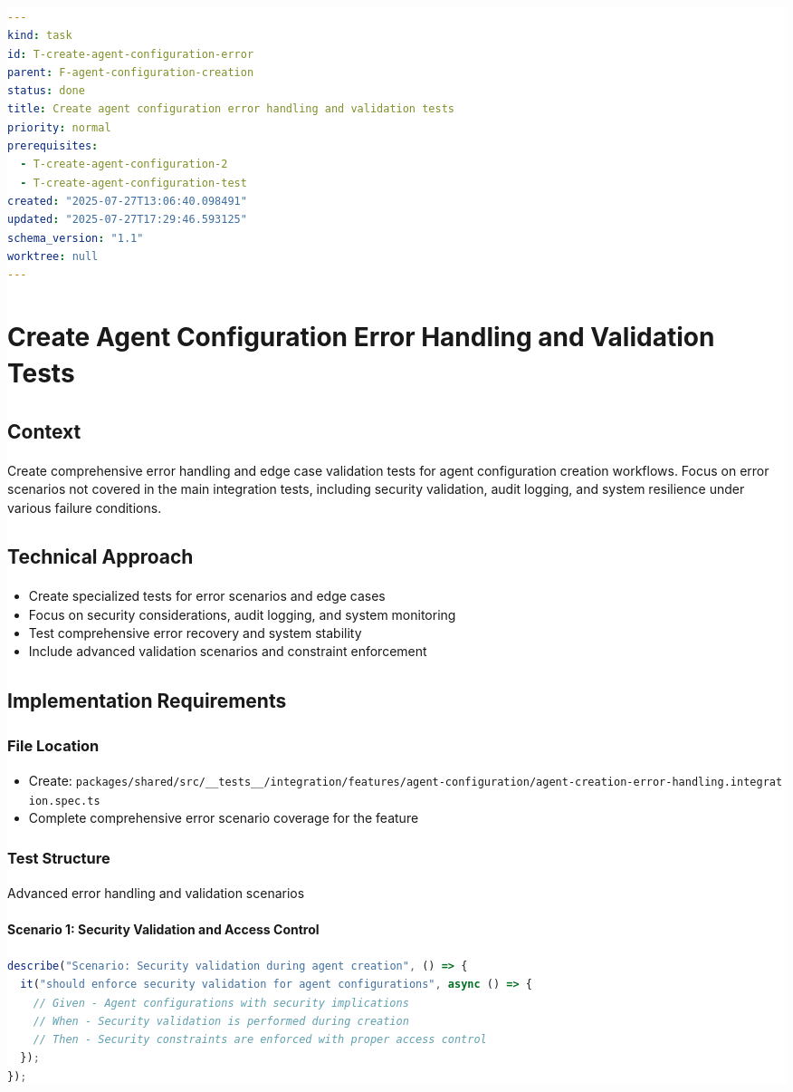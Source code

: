 ```yaml
---
kind: task
id: T-create-agent-configuration-error
parent: F-agent-configuration-creation
status: done
title: Create agent configuration error handling and validation tests
priority: normal
prerequisites:
  - T-create-agent-configuration-2
  - T-create-agent-configuration-test
created: "2025-07-27T13:06:40.098491"
updated: "2025-07-27T17:29:46.593125"
schema_version: "1.1"
worktree: null
---
```


# Create Agent Configuration Error Handling and Validation Tests

## Context

Create comprehensive error handling and edge case validation tests for agent configuration creation workflows. Focus on error scenarios not covered in the main integration tests, including security validation, audit logging, and system resilience under various failure conditions.

## Technical Approach

- Create specialized tests for error scenarios and edge cases
- Focus on security considerations, audit logging, and system monitoring
- Test comprehensive error recovery and system stability
- Include advanced validation scenarios and constraint enforcement

## Implementation Requirements

### File Location

- Create: `packages/shared/src/__tests__/integration/features/agent-configuration/agent-creation-error-handling.integration.spec.ts`
- Complete comprehensive error scenario coverage for the feature

### Test Structure

Advanced error handling and validation scenarios

#### Scenario 1: Security Validation and Access Control

```typescript
describe("Scenario: Security validation during agent creation", () => {
  it("should enforce security validation for agent configurations", async () => {
    // Given - Agent configurations with security implications
    // When - Security validation is performed during creation
    // Then - Security constraints are enforced with proper access control
  });
});
```
